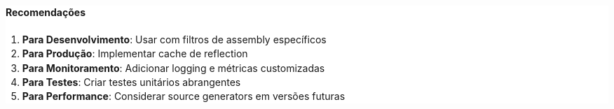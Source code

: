 #### Recomendações

1. **Para Desenvolvimento**: Usar com filtros de assembly específicos
2. **Para Produção**: Implementar cache de reflection
3. **Para Monitoramento**: Adicionar logging e métricas customizadas
4. **Para Testes**: Criar testes unitários abrangentes
5. **Para Performance**: Considerar source generators em versões futuras
